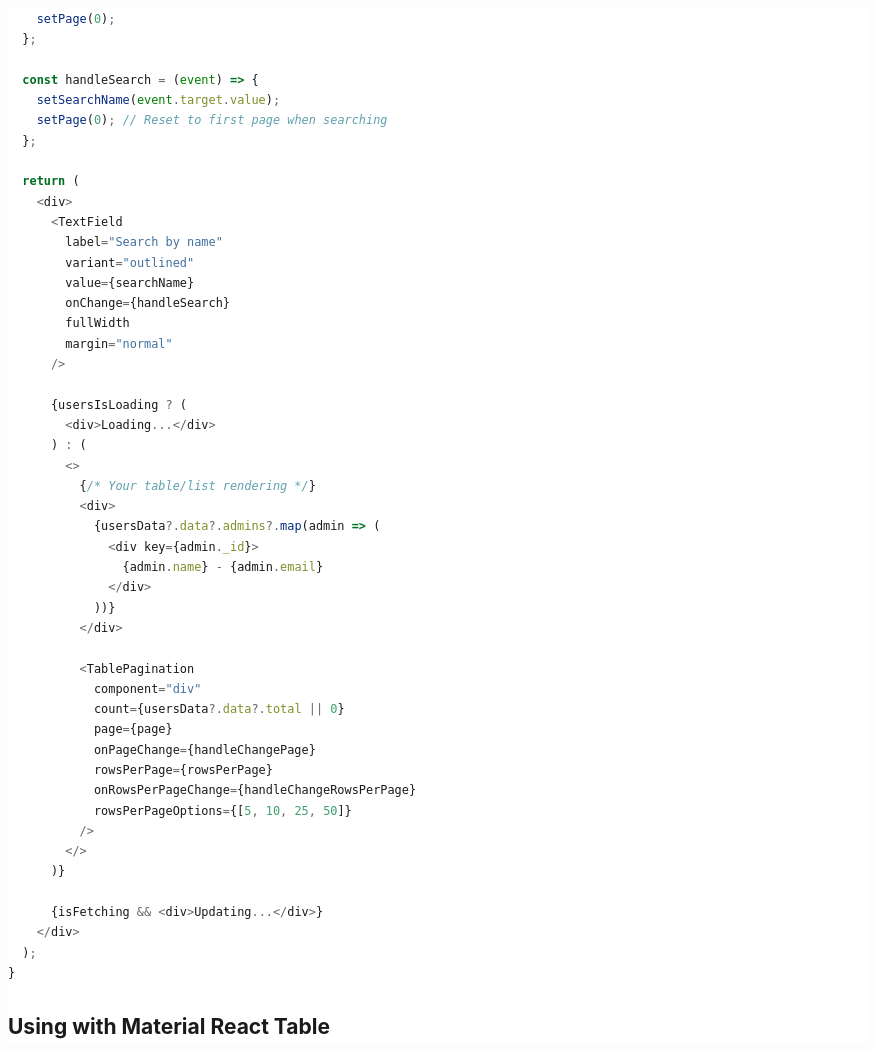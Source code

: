 ```javascript
    setPage(0);
  };

  const handleSearch = (event) => {
    setSearchName(event.target.value);
    setPage(0); // Reset to first page when searching
  };

  return (
    <div>
      <TextField
        label="Search by name"
        variant="outlined"
        value={searchName}
        onChange={handleSearch}
        fullWidth
        margin="normal"
      />

      {usersIsLoading ? (
        <div>Loading...</div>
      ) : (
        <>
          {/* Your table/list rendering */}
          <div>
            {usersData?.data?.admins?.map(admin => (
              <div key={admin._id}>
                {admin.name} - {admin.email}
              </div>
            ))}
          </div>

          <TablePagination
            component="div"
            count={usersData?.data?.total || 0}
            page={page}
            onPageChange={handleChangePage}
            rowsPerPage={rowsPerPage}
            onRowsPerPageChange={handleChangeRowsPerPage}
            rowsPerPageOptions={[5, 10, 25, 50]}
          />
        </>
      )}

      {isFetching && <div>Updating...</div>}
    </div>
  );
}
```

## Using with Material React Table
